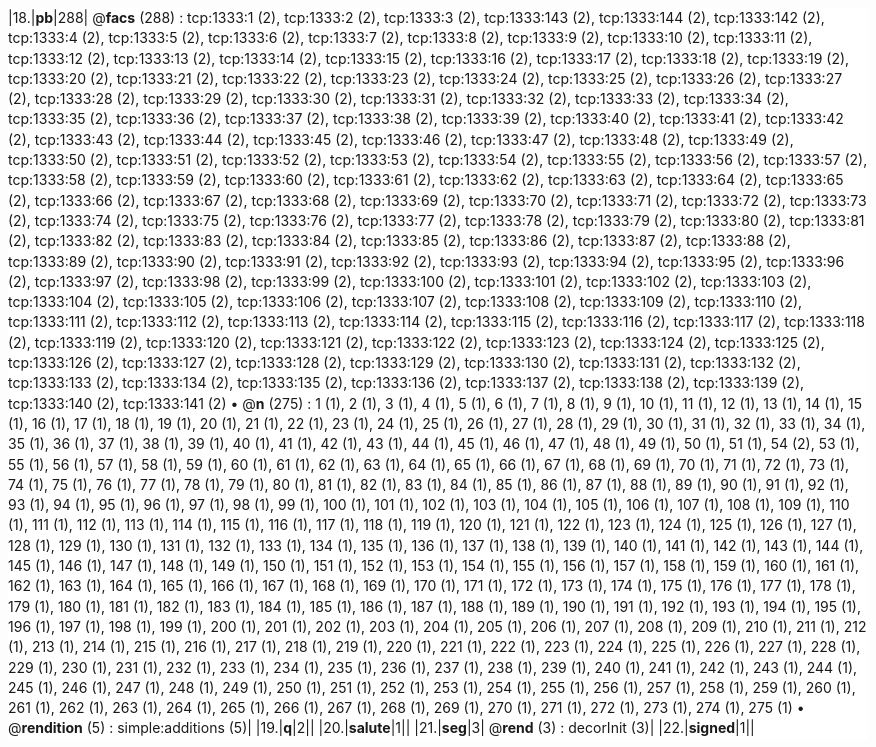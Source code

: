 |18.|__pb__|288| @__facs__ (288) : tcp:1333:1 (2), tcp:1333:2 (2), tcp:1333:3 (2), tcp:1333:143 (2), tcp:1333:144 (2), tcp:1333:142 (2), tcp:1333:4 (2), tcp:1333:5 (2), tcp:1333:6 (2), tcp:1333:7 (2), tcp:1333:8 (2), tcp:1333:9 (2), tcp:1333:10 (2), tcp:1333:11 (2), tcp:1333:12 (2), tcp:1333:13 (2), tcp:1333:14 (2), tcp:1333:15 (2), tcp:1333:16 (2), tcp:1333:17 (2), tcp:1333:18 (2), tcp:1333:19 (2), tcp:1333:20 (2), tcp:1333:21 (2), tcp:1333:22 (2), tcp:1333:23 (2), tcp:1333:24 (2), tcp:1333:25 (2), tcp:1333:26 (2), tcp:1333:27 (2), tcp:1333:28 (2), tcp:1333:29 (2), tcp:1333:30 (2), tcp:1333:31 (2), tcp:1333:32 (2), tcp:1333:33 (2), tcp:1333:34 (2), tcp:1333:35 (2), tcp:1333:36 (2), tcp:1333:37 (2), tcp:1333:38 (2), tcp:1333:39 (2), tcp:1333:40 (2), tcp:1333:41 (2), tcp:1333:42 (2), tcp:1333:43 (2), tcp:1333:44 (2), tcp:1333:45 (2), tcp:1333:46 (2), tcp:1333:47 (2), tcp:1333:48 (2), tcp:1333:49 (2), tcp:1333:50 (2), tcp:1333:51 (2), tcp:1333:52 (2), tcp:1333:53 (2), tcp:1333:54 (2), tcp:1333:55 (2), tcp:1333:56 (2), tcp:1333:57 (2), tcp:1333:58 (2), tcp:1333:59 (2), tcp:1333:60 (2), tcp:1333:61 (2), tcp:1333:62 (2), tcp:1333:63 (2), tcp:1333:64 (2), tcp:1333:65 (2), tcp:1333:66 (2), tcp:1333:67 (2), tcp:1333:68 (2), tcp:1333:69 (2), tcp:1333:70 (2), tcp:1333:71 (2), tcp:1333:72 (2), tcp:1333:73 (2), tcp:1333:74 (2), tcp:1333:75 (2), tcp:1333:76 (2), tcp:1333:77 (2), tcp:1333:78 (2), tcp:1333:79 (2), tcp:1333:80 (2), tcp:1333:81 (2), tcp:1333:82 (2), tcp:1333:83 (2), tcp:1333:84 (2), tcp:1333:85 (2), tcp:1333:86 (2), tcp:1333:87 (2), tcp:1333:88 (2), tcp:1333:89 (2), tcp:1333:90 (2), tcp:1333:91 (2), tcp:1333:92 (2), tcp:1333:93 (2), tcp:1333:94 (2), tcp:1333:95 (2), tcp:1333:96 (2), tcp:1333:97 (2), tcp:1333:98 (2), tcp:1333:99 (2), tcp:1333:100 (2), tcp:1333:101 (2), tcp:1333:102 (2), tcp:1333:103 (2), tcp:1333:104 (2), tcp:1333:105 (2), tcp:1333:106 (2), tcp:1333:107 (2), tcp:1333:108 (2), tcp:1333:109 (2), tcp:1333:110 (2), tcp:1333:111 (2), tcp:1333:112 (2), tcp:1333:113 (2), tcp:1333:114 (2), tcp:1333:115 (2), tcp:1333:116 (2), tcp:1333:117 (2), tcp:1333:118 (2), tcp:1333:119 (2), tcp:1333:120 (2), tcp:1333:121 (2), tcp:1333:122 (2), tcp:1333:123 (2), tcp:1333:124 (2), tcp:1333:125 (2), tcp:1333:126 (2), tcp:1333:127 (2), tcp:1333:128 (2), tcp:1333:129 (2), tcp:1333:130 (2), tcp:1333:131 (2), tcp:1333:132 (2), tcp:1333:133 (2), tcp:1333:134 (2), tcp:1333:135 (2), tcp:1333:136 (2), tcp:1333:137 (2), tcp:1333:138 (2), tcp:1333:139 (2), tcp:1333:140 (2), tcp:1333:141 (2)  •  @__n__ (275) : 1 (1), 2 (1), 3 (1), 4 (1), 5 (1), 6 (1), 7 (1), 8 (1), 9 (1), 10 (1), 11 (1), 12 (1), 13 (1), 14 (1), 15 (1), 16 (1), 17 (1), 18 (1), 19 (1), 20 (1), 21 (1), 22 (1), 23 (1), 24 (1), 25 (1), 26 (1), 27 (1), 28 (1), 29 (1), 30 (1), 31 (1), 32 (1), 33 (1), 34 (1), 35 (1), 36 (1), 37 (1), 38 (1), 39 (1), 40 (1), 41 (1), 42 (1), 43 (1), 44 (1), 45 (1), 46 (1), 47 (1), 48 (1), 49 (1), 50 (1), 51 (1), 54 (2), 53 (1), 55 (1), 56 (1), 57 (1), 58 (1), 59 (1), 60 (1), 61 (1), 62 (1), 63 (1), 64 (1), 65 (1), 66 (1), 67 (1), 68 (1), 69 (1), 70 (1), 71 (1), 72 (1), 73 (1), 74 (1), 75 (1), 76 (1), 77 (1), 78 (1), 79 (1), 80 (1), 81 (1), 82 (1), 83 (1), 84 (1), 85 (1), 86 (1), 87 (1), 88 (1), 89 (1), 90 (1), 91 (1), 92 (1), 93 (1), 94 (1), 95 (1), 96 (1), 97 (1), 98 (1), 99 (1), 100 (1), 101 (1), 102 (1), 103 (1), 104 (1), 105 (1), 106 (1), 107 (1), 108 (1), 109 (1), 110 (1), 111 (1), 112 (1), 113 (1), 114 (1), 115 (1), 116 (1), 117 (1), 118 (1), 119 (1), 120 (1), 121 (1), 122 (1), 123 (1), 124 (1), 125 (1), 126 (1), 127 (1), 128 (1), 129 (1), 130 (1), 131 (1), 132 (1), 133 (1), 134 (1), 135 (1), 136 (1), 137 (1), 138 (1), 139 (1), 140 (1), 141 (1), 142 (1), 143 (1), 144 (1), 145 (1), 146 (1), 147 (1), 148 (1), 149 (1), 150 (1), 151 (1), 152 (1), 153 (1), 154 (1), 155 (1), 156 (1), 157 (1), 158 (1), 159 (1), 160 (1), 161 (1), 162 (1), 163 (1), 164 (1), 165 (1), 166 (1), 167 (1), 168 (1), 169 (1), 170 (1), 171 (1), 172 (1), 173 (1), 174 (1), 175 (1), 176 (1), 177 (1), 178 (1), 179 (1), 180 (1), 181 (1), 182 (1), 183 (1), 184 (1), 185 (1), 186 (1), 187 (1), 188 (1), 189 (1), 190 (1), 191 (1), 192 (1), 193 (1), 194 (1), 195 (1), 196 (1), 197 (1), 198 (1), 199 (1), 200 (1), 201 (1), 202 (1), 203 (1), 204 (1), 205 (1), 206 (1), 207 (1), 208 (1), 209 (1), 210 (1), 211 (1), 212 (1), 213 (1), 214 (1), 215 (1), 216 (1), 217 (1), 218 (1), 219 (1), 220 (1), 221 (1), 222 (1), 223 (1), 224 (1), 225 (1), 226 (1), 227 (1), 228 (1), 229 (1), 230 (1), 231 (1), 232 (1), 233 (1), 234 (1), 235 (1), 236 (1), 237 (1), 238 (1), 239 (1), 240 (1), 241 (1), 242 (1), 243 (1), 244 (1), 245 (1), 246 (1), 247 (1), 248 (1), 249 (1), 250 (1), 251 (1), 252 (1), 253 (1), 254 (1), 255 (1), 256 (1), 257 (1), 258 (1), 259 (1), 260 (1), 261 (1), 262 (1), 263 (1), 264 (1), 265 (1), 266 (1), 267 (1), 268 (1), 269 (1), 270 (1), 271 (1), 272 (1), 273 (1), 274 (1), 275 (1)  •  @__rendition__ (5) : simple:additions (5)|
|19.|__q__|2||
|20.|__salute__|1||
|21.|__seg__|3| @__rend__ (3) : decorInit (3)|
|22.|__signed__|1||
